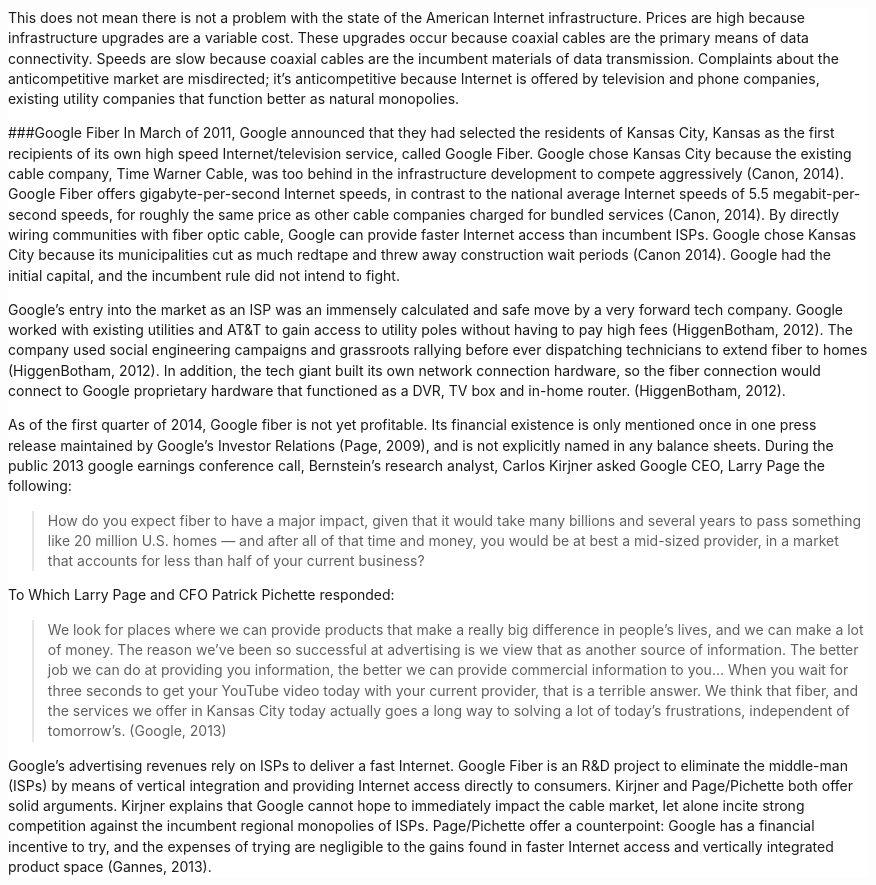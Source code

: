 This does not mean there is not a problem with the state of the American Internet infrastructure. Prices are high because infrastructure upgrades are a variable cost. These upgrades occur because coaxial cables are the primary means of data connectivity. Speeds are slow because coaxial cables are the incumbent materials of data transmission. Complaints about the anticompetitive market are misdirected; it’s anticompetitive because Internet is offered by television and phone companies, existing utility companies that function better as natural monopolies.

###Google Fiber
In March of 2011, Google announced that they had selected the residents of Kansas City, Kansas as the first recipients of its own high speed Internet/television service, called Google Fiber. Google chose Kansas City because the existing cable company, Time Warner Cable, was too behind in the infrastructure development to compete aggressively (Canon, 2014). Google Fiber offers gigabyte-per-second Internet speeds, in contrast to the national average Internet speeds of 5.5 megabit-per-second speeds, for roughly the same price as other cable companies charged for bundled services (Canon, 2014). By directly wiring communities with fiber optic cable, Google can provide faster Internet access than incumbent ISPs. Google chose Kansas City because its municipalities cut as much redtape and threw away construction wait periods (Canon 2014). Google had the initial capital, and the incumbent rule did not intend to fight.

Google’s entry into the market as an ISP was an immensely calculated and safe move by a very forward tech company. Google worked with existing utilities and AT&T to gain access to utility poles without having to pay high fees (HiggenBotham, 2012). The company used social engineering campaigns and grassroots rallying before ever dispatching technicians to extend fiber to homes (HiggenBotham, 2012). In addition, the tech giant built its own network connection hardware, so the fiber connection would connect to Google proprietary hardware that functioned as a DVR, TV box and in-home router. (HiggenBotham, 2012).

As of the first quarter of 2014, Google fiber is not yet profitable. Its financial existence is only mentioned once in one press release maintained by Google’s Investor Relations (Page, 2009), and is not explicitly named in any balance sheets. During the public 2013 google earnings conference call, Bernstein’s research analyst, Carlos Kirjner asked Google CEO, Larry Page the following:

> How do you expect fiber to have a major impact, given that it would take many billions and several years to pass something like 20 million U.S. homes — and after all of that time and money, you would be at best a mid-sized provider, in a market that accounts for less than half of your current business?

 To Which Larry Page and CFO Patrick Pichette responded:

> We look for places where we can provide products that make a really big difference in people’s lives, and we can make a lot of money. The reason we’ve been so successful at advertising is we view that as another source of information. The better job we can do at providing you information, the better we can provide commercial information to you… When you wait for three seconds to get your YouTube video today with your current provider, that is a terrible answer.  We think that fiber, and the services we offer in Kansas City today actually goes a long way to solving a lot of today’s frustrations, independent of tomorrow’s. (Google, 2013)

Google’s advertising revenues rely on ISPs to deliver a fast Internet. Google Fiber is an R&D project to eliminate the middle-man (ISPs) by means of vertical integration and providing Internet access directly to consumers. Kirjner and Page/Pichette both offer solid arguments. Kirjner explains that Google cannot hope to immediately impact the cable market, let alone incite strong competition against the incumbent regional monopolies of ISPs. Page/Pichette offer a counterpoint: Google has a financial incentive to try, and the expenses of trying are negligible to the gains found in faster Internet access and vertically integrated product space (Gannes, 2013).
